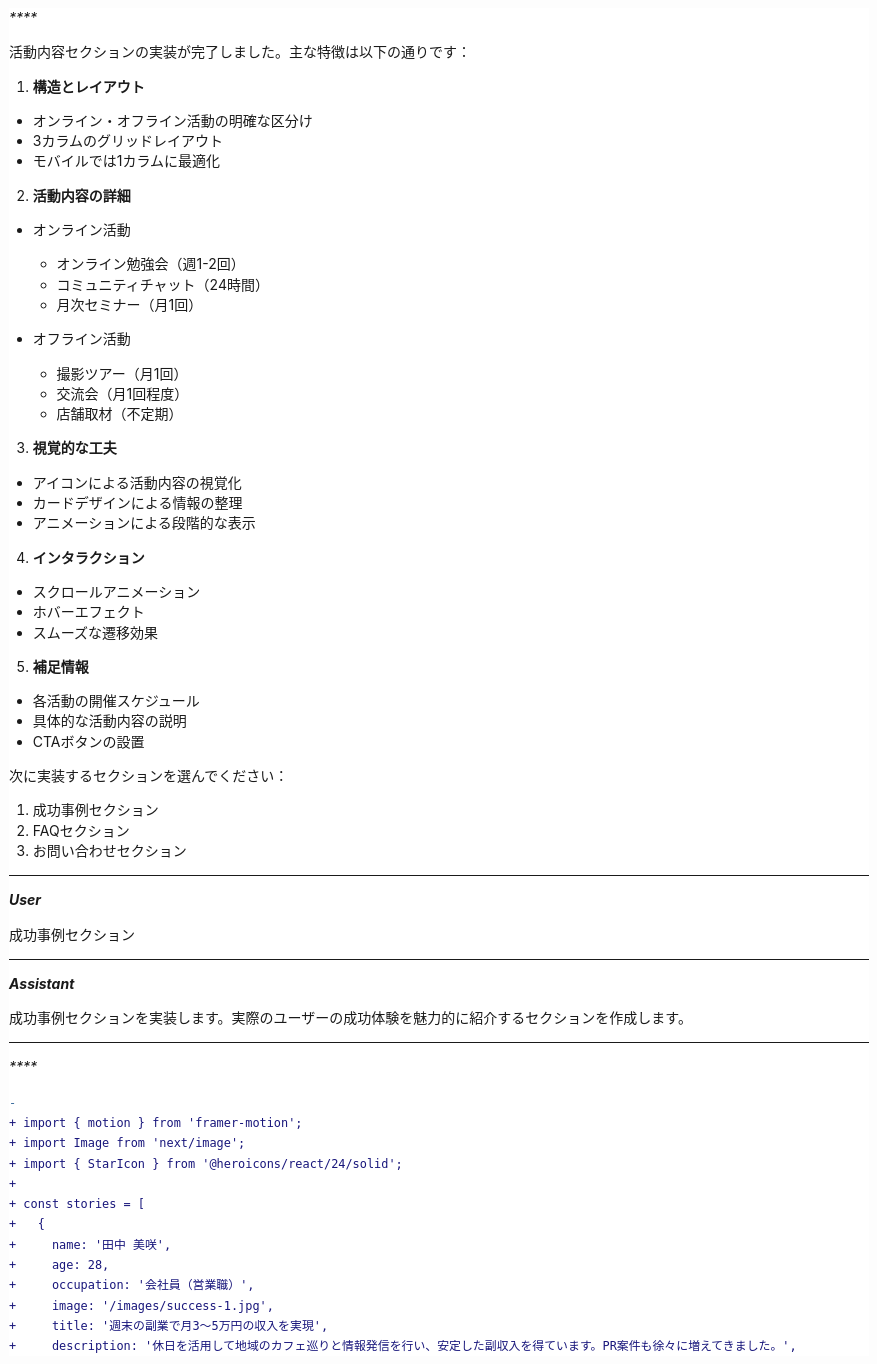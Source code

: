 
_****_

活動内容セクションの実装が完了しました。主な特徴は以下の通りです：

1. **構造とレイアウト**
- オンライン・オフライン活動の明確な区分け
- 3カラムのグリッドレイアウト
- モバイルでは1カラムに最適化

2. **活動内容の詳細**
- オンライン活動
  - オンライン勉強会（週1-2回）
  - コミュニティチャット（24時間）
  - 月次セミナー（月1回）

- オフライン活動
  - 撮影ツアー（月1回）
  - 交流会（月1回程度）
  - 店舗取材（不定期）

3. **視覚的な工夫**
- アイコンによる活動内容の視覚化
- カードデザインによる情報の整理
- アニメーションによる段階的な表示

4. **インタラクション**
- スクロールアニメーション
- ホバーエフェクト
- スムーズな遷移効果

5. **補足情報**
- 各活動の開催スケジュール
- 具体的な活動内容の説明
- CTAボタンの設置

次に実装するセクションを選んでください：

1. 成功事例セクション
2. FAQセクション
3. お問い合わせセクション

---

_**User**_

成功事例セクション

---

_**Assistant**_

成功事例セクションを実装します。実際のユーザーの成功体験を魅力的に紹介するセクションを作成します。

---

_****_

```diff
- 
+ import { motion } from 'framer-motion';
+ import Image from 'next/image';
+ import { StarIcon } from '@heroicons/react/24/solid';
+ 
+ const stories = [
+   {
+     name: '田中 美咲',
+     age: 28,
+     occupation: '会社員（営業職）',
+     image: '/images/success-1.jpg',
+     title: '週末の副業で月3〜5万円の収入を実現',
+     description: '休日を活用して地域のカフェ巡りと情報発信を行い、安定した副収入を得ています。PR案件も徐々に増えてきました。',
```